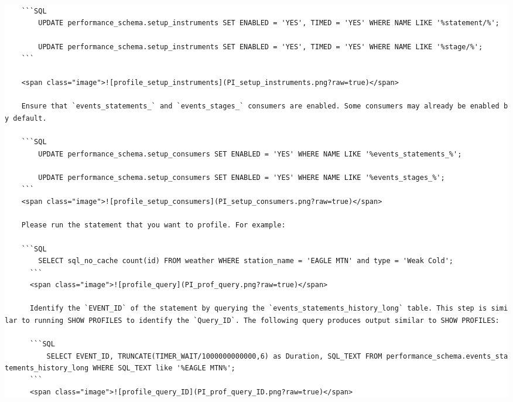         ```SQL
            UPDATE performance_schema.setup_instruments SET ENABLED = 'YES', TIMED = 'YES' WHERE NAME LIKE '%statement/%';

            UPDATE performance_schema.setup_instruments SET ENABLED = 'YES', TIMED = 'YES' WHERE NAME LIKE '%stage/%';
        ```

        <span class="image">![profile_setup_instruments](PI_setup_instruments.png?raw=true)</span>

        Ensure that `events_statements_` and `events_stages_` consumers are enabled. Some consumers may already be enabled by default.

        ```SQL
            UPDATE performance_schema.setup_consumers SET ENABLED = 'YES' WHERE NAME LIKE '%events_statements_%';

            UPDATE performance_schema.setup_consumers SET ENABLED = 'YES' WHERE NAME LIKE '%events_stages_%';
        ```
        <span class="image">![profile_setup_consumers](PI_setup_consumers.png?raw=true)</span>

        Please run the statement that you want to profile. For example:

        ```SQL
            SELECT sql_no_cache count(id) FROM weather WHERE station_name = 'EAGLE MTN' and type = 'Weak Cold';
          ```
          <span class="image">![profile_query](PI_prof_query.png?raw=true)</span>

          Identify the `EVENT_ID` of the statement by querying the `events_statements_history_long` table. This step is similar to running SHOW PROFILES to identify the `Query_ID`. The following query produces output similar to SHOW PROFILES:

          ```SQL
              SELECT EVENT_ID, TRUNCATE(TIMER_WAIT/1000000000000,6) as Duration, SQL_TEXT FROM performance_schema.events_statements_history_long WHERE SQL_TEXT like '%EAGLE MTN%';
          ```
          <span class="image">![profile_query_ID](PI_prof_query_ID.png?raw=true)</span>

